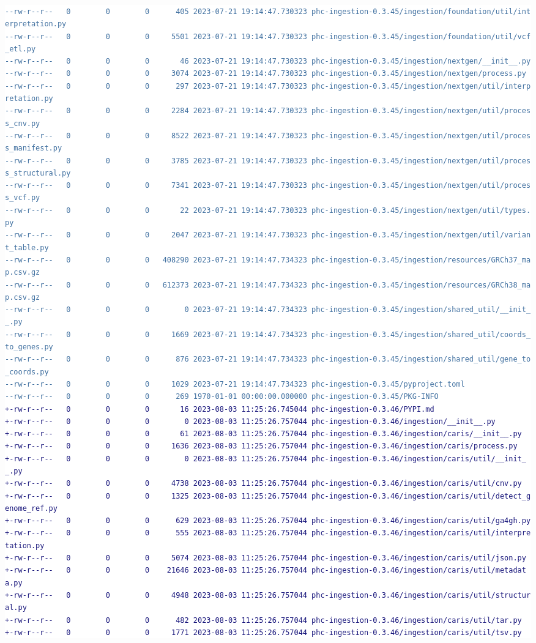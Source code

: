 ```diff
--rw-r--r--   0        0        0      405 2023-07-21 19:14:47.730323 phc-ingestion-0.3.45/ingestion/foundation/util/interpretation.py
--rw-r--r--   0        0        0     5501 2023-07-21 19:14:47.730323 phc-ingestion-0.3.45/ingestion/foundation/util/vcf_etl.py
--rw-r--r--   0        0        0       46 2023-07-21 19:14:47.730323 phc-ingestion-0.3.45/ingestion/nextgen/__init__.py
--rw-r--r--   0        0        0     3074 2023-07-21 19:14:47.730323 phc-ingestion-0.3.45/ingestion/nextgen/process.py
--rw-r--r--   0        0        0      297 2023-07-21 19:14:47.730323 phc-ingestion-0.3.45/ingestion/nextgen/util/interpretation.py
--rw-r--r--   0        0        0     2284 2023-07-21 19:14:47.730323 phc-ingestion-0.3.45/ingestion/nextgen/util/process_cnv.py
--rw-r--r--   0        0        0     8522 2023-07-21 19:14:47.730323 phc-ingestion-0.3.45/ingestion/nextgen/util/process_manifest.py
--rw-r--r--   0        0        0     3785 2023-07-21 19:14:47.730323 phc-ingestion-0.3.45/ingestion/nextgen/util/process_structural.py
--rw-r--r--   0        0        0     7341 2023-07-21 19:14:47.730323 phc-ingestion-0.3.45/ingestion/nextgen/util/process_vcf.py
--rw-r--r--   0        0        0       22 2023-07-21 19:14:47.730323 phc-ingestion-0.3.45/ingestion/nextgen/util/types.py
--rw-r--r--   0        0        0     2047 2023-07-21 19:14:47.730323 phc-ingestion-0.3.45/ingestion/nextgen/util/variant_table.py
--rw-r--r--   0        0        0   408290 2023-07-21 19:14:47.734323 phc-ingestion-0.3.45/ingestion/resources/GRCh37_map.csv.gz
--rw-r--r--   0        0        0   612373 2023-07-21 19:14:47.734323 phc-ingestion-0.3.45/ingestion/resources/GRCh38_map.csv.gz
--rw-r--r--   0        0        0        0 2023-07-21 19:14:47.734323 phc-ingestion-0.3.45/ingestion/shared_util/__init__.py
--rw-r--r--   0        0        0     1669 2023-07-21 19:14:47.734323 phc-ingestion-0.3.45/ingestion/shared_util/coords_to_genes.py
--rw-r--r--   0        0        0      876 2023-07-21 19:14:47.734323 phc-ingestion-0.3.45/ingestion/shared_util/gene_to_coords.py
--rw-r--r--   0        0        0     1029 2023-07-21 19:14:47.734323 phc-ingestion-0.3.45/pyproject.toml
--rw-r--r--   0        0        0      269 1970-01-01 00:00:00.000000 phc-ingestion-0.3.45/PKG-INFO
+-rw-r--r--   0        0        0       16 2023-08-03 11:25:26.745044 phc-ingestion-0.3.46/PYPI.md
+-rw-r--r--   0        0        0        0 2023-08-03 11:25:26.757044 phc-ingestion-0.3.46/ingestion/__init__.py
+-rw-r--r--   0        0        0       61 2023-08-03 11:25:26.757044 phc-ingestion-0.3.46/ingestion/caris/__init__.py
+-rw-r--r--   0        0        0     1636 2023-08-03 11:25:26.757044 phc-ingestion-0.3.46/ingestion/caris/process.py
+-rw-r--r--   0        0        0        0 2023-08-03 11:25:26.757044 phc-ingestion-0.3.46/ingestion/caris/util/__init__.py
+-rw-r--r--   0        0        0     4738 2023-08-03 11:25:26.757044 phc-ingestion-0.3.46/ingestion/caris/util/cnv.py
+-rw-r--r--   0        0        0     1325 2023-08-03 11:25:26.757044 phc-ingestion-0.3.46/ingestion/caris/util/detect_genome_ref.py
+-rw-r--r--   0        0        0      629 2023-08-03 11:25:26.757044 phc-ingestion-0.3.46/ingestion/caris/util/ga4gh.py
+-rw-r--r--   0        0        0      555 2023-08-03 11:25:26.757044 phc-ingestion-0.3.46/ingestion/caris/util/interpretation.py
+-rw-r--r--   0        0        0     5074 2023-08-03 11:25:26.757044 phc-ingestion-0.3.46/ingestion/caris/util/json.py
+-rw-r--r--   0        0        0    21646 2023-08-03 11:25:26.757044 phc-ingestion-0.3.46/ingestion/caris/util/metadata.py
+-rw-r--r--   0        0        0     4948 2023-08-03 11:25:26.757044 phc-ingestion-0.3.46/ingestion/caris/util/structural.py
+-rw-r--r--   0        0        0      482 2023-08-03 11:25:26.757044 phc-ingestion-0.3.46/ingestion/caris/util/tar.py
+-rw-r--r--   0        0        0     1771 2023-08-03 11:25:26.757044 phc-ingestion-0.3.46/ingestion/caris/util/tsv.py
```